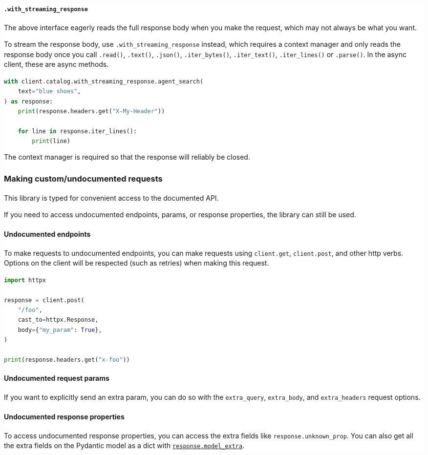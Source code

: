 #### `.with_streaming_response`

The above interface eagerly reads the full response body when you make the request, which may not always be what you want.

To stream the response body, use `.with_streaming_response` instead, which requires a context manager and only reads the response body once you call `.read()`, `.text()`, `.json()`, `.iter_bytes()`, `.iter_text()`, `.iter_lines()` or `.parse()`. In the async client, these are async methods.

```python
with client.catalog.with_streaming_response.agent_search(
    text="blue shoes",
) as response:
    print(response.headers.get("X-My-Header"))

    for line in response.iter_lines():
        print(line)
```

The context manager is required so that the response will reliably be closed.

### Making custom/undocumented requests

This library is typed for convenient access to the documented API.

If you need to access undocumented endpoints, params, or response properties, the library can still be used.

#### Undocumented endpoints

To make requests to undocumented endpoints, you can make requests using `client.get`, `client.post`, and other
http verbs. Options on the client will be respected (such as retries) when making this request.

```py
import httpx

response = client.post(
    "/foo",
    cast_to=httpx.Response,
    body={"my_param": True},
)

print(response.headers.get("x-foo"))
```

#### Undocumented request params

If you want to explicitly send an extra param, you can do so with the `extra_query`, `extra_body`, and `extra_headers` request
options.

#### Undocumented response properties

To access undocumented response properties, you can access the extra fields like `response.unknown_prop`. You
can also get all the extra fields on the Pydantic model as a dict with
[`response.model_extra`](https://docs.pydantic.dev/latest/api/base_model/#pydantic.BaseModel.model_extra).
